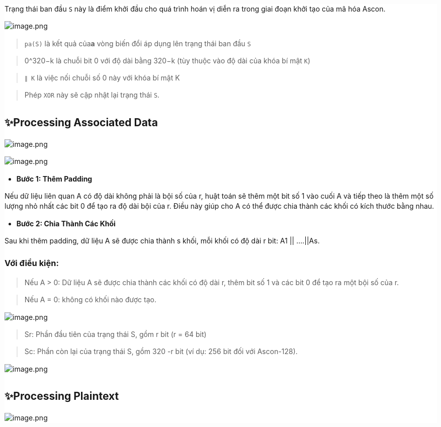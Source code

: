 Trạng thái ban đầu `S` này là điểm khởi đầu cho quá trình hoán vị diễn ra trong giai đoạn khởi tạo của mã hóa Ascon.

![image.png](https://prod-files-secure.s3.us-west-2.amazonaws.com/0e7c9ce0-b713-4dbe-9577-be1bbceae63b/8437ff69-4fa4-426c-8ed6-954f471c242a/image.png)

> `pa(S)` là kết quả của**a** vòng biến đổi áp dụng lên trạng thái ban đầu `S`
> 

> 0^320−k là chuỗi bit 0 với độ dài bằng 320−k (tùy thuộc vào độ dài của khóa bí mật `K`)
> 

> `∥ K` là việc nối chuỗi số 0 này với khóa bí mật K
> 

> Phép `XOR` này sẽ cập nhật lại trạng thái `S`.
> 

## ✨Processing Associated Data

![image.png](https://prod-files-secure.s3.us-west-2.amazonaws.com/0e7c9ce0-b713-4dbe-9577-be1bbceae63b/d4a38939-3a01-4149-9477-ec58847e0ca9/image.png)

![image.png](https://prod-files-secure.s3.us-west-2.amazonaws.com/0e7c9ce0-b713-4dbe-9577-be1bbceae63b/ff1c68cc-d346-4667-9271-04c030111a96/image.png)

- **Bước 1: Thêm Padding**

Nếu dữ liệu liên quan  A có độ dài không phải là bội số của r, huật toán sẽ thêm một bit số 1 vào cuối A và tiếp theo là thêm một số lượng nhỏ nhất các bit 0 để tạo ra độ dài bội của  r. Điều này giúp cho A có thể được chia thành các khối có kích thước bằng nhau.

- **Bước 2: Chia Thành Các Khối**

Sau khi thêm padding, dữ liệu A sẽ được chia thành s khối, mỗi khối có độ dài r bit: A1 || ….||As.

### Với điều kiện:

> Nếu A > 0: Dữ liệu A sẽ được chia thành các khối có độ dài r, thêm bit số 1 và các bit 0 để tạo ra một bội số của r.
> 

> Nếu A = 0: không có khối nào được tạo.
> 

![image.png](https://prod-files-secure.s3.us-west-2.amazonaws.com/0e7c9ce0-b713-4dbe-9577-be1bbceae63b/c3b0a68c-2ef6-4845-80c7-02f9a3ad9a5b/image.png)

> Sr: Phần đầu tiên của trạng thái S, gồm r bit (r = 64 bit)
> 

> Sc: Phần còn lại của trạng thái S, gồm 320 -r bit (ví dụ: 256 bit đối với Ascon-128).
> 

![image.png](https://prod-files-secure.s3.us-west-2.amazonaws.com/0e7c9ce0-b713-4dbe-9577-be1bbceae63b/2e625b87-054f-4f66-8382-e060f7c05857/image.png)

## ✨Processing Plaintext

![image.png](https://prod-files-secure.s3.us-west-2.amazonaws.com/0e7c9ce0-b713-4dbe-9577-be1bbceae63b/d4c7caec-f8e3-4dbe-afdb-54bf6f1a4778/image.png)
